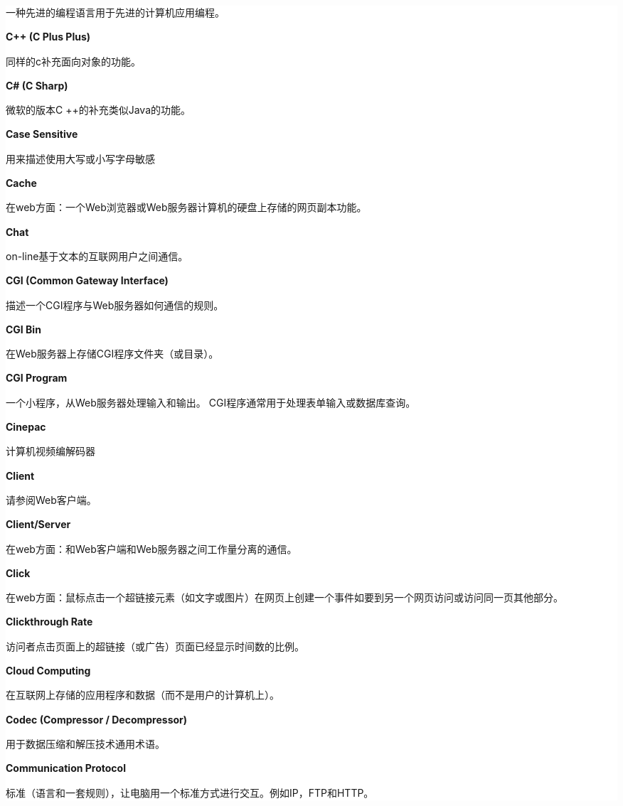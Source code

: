 一种先进的编程语言用于先进的计算机应用编程。

**C++ (C Plus Plus)**

同样的c补充面向对象的功能。

**C# (C Sharp)**

微软的版本C ++的补充类似Java的功能。

**Case Sensitive**

用来描述使用大写或小写字母敏感

**Cache**

在web方面：一个Web浏览器或Web服务器计算机的硬盘上存储的网页副本功能。

**Chat**

on-line基于文本的互联网用户之间通信。

**CGI (Common Gateway Interface)**

描述一个CGI程序与Web服务器如何通信的规则。

**CGI Bin**

在Web服务器上存储CGI程序文件夹（或目录）。

**CGI Program**

一个小程序，从Web服务器处理输入和输出。 CGI程序通常用于处理表单输入或数据库查询。

**Cinepac**

计算机视频编解码器

**Client**

请参阅Web客户端。

**Client/Server**

在web方面：和Web客户端和Web服务器之间工作量分离的通信。

**Click**

在web方面：鼠标点击一个超链接元素（如文字或图片）在网页上创建一个事件如要到另一个网页访问或访问同一页其他部分。

**Clickthrough Rate**

访问者点击页面上的超链接（或广告）页面已经显示时间数的比例。

**Cloud Computing**

在互联网上存储的应用程序和数据（而不是用户的计算机上）。

**Codec (Compressor / Decompressor)**

用于数据压缩和解压技术通用术语。

**Communication Protocol**

标准（语言和一套规则），让电脑用一个标准方式进行交互。例如IP，FTP和HTTP。
